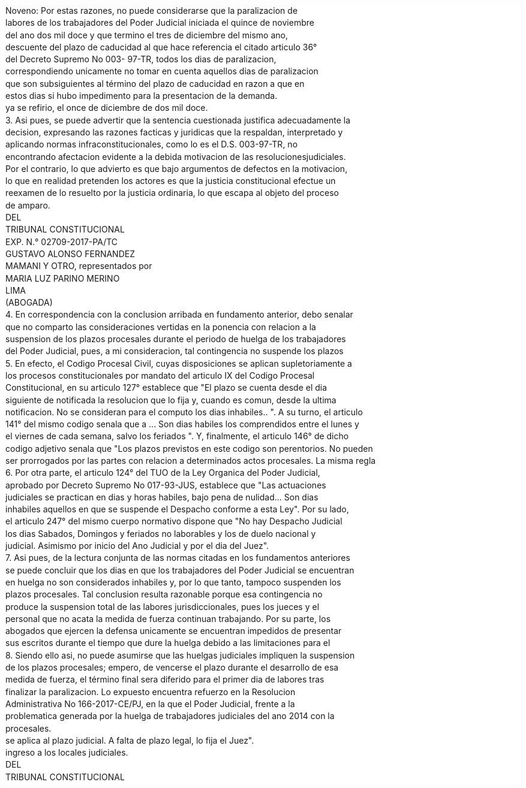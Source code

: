 Noveno: Por estas razones, no puede considerarse que la paralizacion de  
labores de los trabajadores del Poder Judicial iniciada el quince de noviembre  
del ano dos mil doce y que termino el tres de diciembre del mismo ano,  
descuente del plazo de caducidad al que hace referencia el citado articulo 36°  
del Decreto Supremo No 003- 97-TR, todos los dias de paralizacion,  
correspondiendo unicamente no tomar en cuenta aquellos dias de paralizacion  
que son subsiguientes al término del plazo de caducidad en razon a que en  
estos dias si hubo impedimento para la presentacion de la demanda.  
ya se refirio, el once de diciembre de dos mil doce.  
3. Asi pues, se puede advertir que la sentencia cuestionada justifica adecuadamente la  
decision, expresando las razones facticas y juridicas que la respaldan, interpretado y  
aplicando normas infraconstitucionales, como lo es el D.S. 003-97-TR, no  
encontrando afectacion evidente a la debida motivacion de las resolucionesjudiciales.  
Por el contrario, lo que advierto es que bajo argumentos de defectos en la motivacion,  
lo que en realidad pretenden los actores es que la justicia constitucional efectue un  
reexamen de lo resuelto por la justicia ordinaria, lo que escapa al objeto del proceso  
de amparo.  
DEL  
TRIBUNAL CONSTITUCIONAL  
EXP. N.° 02709-2017-PA/TC  
GUSTAVO ALONSO FERNANDEZ  
MAMANI Y OTRO, representados por  
MARIA LUZ PARINO MERINO  
LIMA  
(ABOGADA)  
4. En correspondencia con la conclusion arribada en fundamento anterior, debo senalar  
que no comparto las consideraciones vertidas en la ponencia con relacion a la  
suspension de los plazos procesales durante el periodo de huelga de los trabajadores  
del Poder Judicial, pues, a mi consideracion, tal contingencia no suspende los plazos  
5. En efecto, el Codigo Procesal Civil, cuyas disposiciones se aplican supletoriamente a  
los procesos constitucionales por mandato del articulo IX del Codigo Procesal  
Constitucional, en su articulo 127° establece que "El plazo se cuenta desde el dia  
siguiente de notificada la resolucion que lo fija y, cuando es comun, desde la ultima  
notificacion. No se consideran para el computo los dias inhabiles.. ". A su turno, el articulo  
141° del mismo codigo senala que a ... Son dias habiles los comprendidos entre el lunes y  
el viernes de cada semana, salvo los feriados ". Y, finalmente, el articulo 146° de dicho  
codigo adjetivo senala que "Los plazos previstos en este codigo son perentorios. No pueden  
ser prorrogados por las partes con relacion a determinados actos procesales. La misma regla  
6. Por otra parte, el articulo 124° del TUO de la Ley Organica del Poder Judicial,  
aprobado por Decreto Supremo No 017-93-JUS, establece que "Las actuaciones  
judiciales se practican en dias y horas habiles, bajo pena de nulidad... Son dias  
inhabiles aquellos en que se suspende el Despacho conforme a esta Ley". Por su lado,  
el articulo 247° del mismo cuerpo normativo dispone que "No hay Despacho Judicial  
los dias Sabados, Domingos y feriados no laborables y los de duelo nacional y  
judicial. Asimismo por inicio del Ano Judicial y por el dia del Juez".  
7. Asi pues, de la lectura conjunta de las normas citadas en los fundamentos anteriores  
se puede concluir que los dias en que los trabajadores del Poder Judicial se encuentran  
en huelga no son considerados inhabiles y, por lo que tanto, tampoco suspenden los  
plazos procesales. Tal conclusion resulta razonable porque esa contingencia no  
produce la suspension total de las labores jurisdiccionales, pues los jueces y el  
personal que no acata la medida de fuerza continuan trabajando. Por su parte, los  
abogados que ejercen la defensa unicamente se encuentran impedidos de presentar  
sus escritos durante el tiempo que dure la huelga debido a las limitaciones para el  
8. Siendo ello asi, no puede asumirse que las huelgas judiciales impliquen la suspension  
de los plazos procesales; empero, de vencerse el plazo durante el desarrollo de esa  
medida de fuerza, el término final sera diferido para el primer dia de labores tras  
finalizar la paralizacion. Lo expuesto encuentra refuerzo en la Resolucion  
Administrativa No 166-2017-CE/PJ, en la que el Poder Judicial, frente a la  
problematica generada por la huelga de trabajadores judiciales del ano 2014 con la  
procesales.  
se aplica al plazo judicial. A falta de plazo legal, lo fija el Juez".  
ingreso a los locales judiciales.  
DEL  
TRIBUNAL CONSTITUCIONAL  